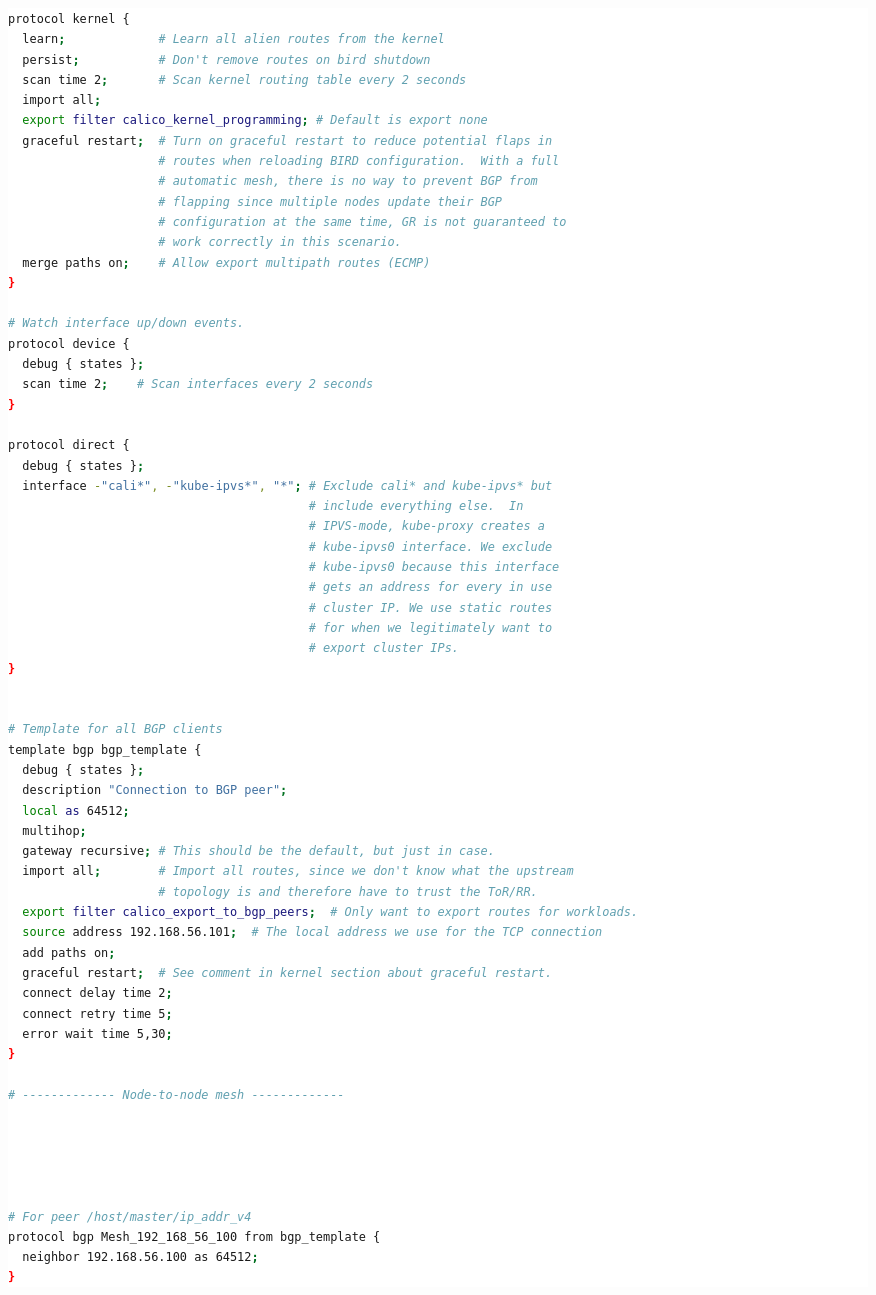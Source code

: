 ```bash
protocol kernel {
  learn;             # Learn all alien routes from the kernel
  persist;           # Don't remove routes on bird shutdown
  scan time 2;       # Scan kernel routing table every 2 seconds
  import all;
  export filter calico_kernel_programming; # Default is export none
  graceful restart;  # Turn on graceful restart to reduce potential flaps in
                     # routes when reloading BIRD configuration.  With a full
                     # automatic mesh, there is no way to prevent BGP from
                     # flapping since multiple nodes update their BGP
                     # configuration at the same time, GR is not guaranteed to
                     # work correctly in this scenario.
  merge paths on;    # Allow export multipath routes (ECMP)
}

# Watch interface up/down events.
protocol device {
  debug { states };
  scan time 2;    # Scan interfaces every 2 seconds
}

protocol direct {
  debug { states };
  interface -"cali*", -"kube-ipvs*", "*"; # Exclude cali* and kube-ipvs* but
                                          # include everything else.  In
                                          # IPVS-mode, kube-proxy creates a
                                          # kube-ipvs0 interface. We exclude
                                          # kube-ipvs0 because this interface
                                          # gets an address for every in use
                                          # cluster IP. We use static routes
                                          # for when we legitimately want to
                                          # export cluster IPs.
}


# Template for all BGP clients
template bgp bgp_template {
  debug { states };
  description "Connection to BGP peer";
  local as 64512;
  multihop;
  gateway recursive; # This should be the default, but just in case.
  import all;        # Import all routes, since we don't know what the upstream
                     # topology is and therefore have to trust the ToR/RR.
  export filter calico_export_to_bgp_peers;  # Only want to export routes for workloads.
  source address 192.168.56.101;  # The local address we use for the TCP connection
  add paths on;
  graceful restart;  # See comment in kernel section about graceful restart.
  connect delay time 2;
  connect retry time 5;
  error wait time 5,30;
}

# ------------- Node-to-node mesh -------------





# For peer /host/master/ip_addr_v4
protocol bgp Mesh_192_168_56_100 from bgp_template {
  neighbor 192.168.56.100 as 64512;
}
```